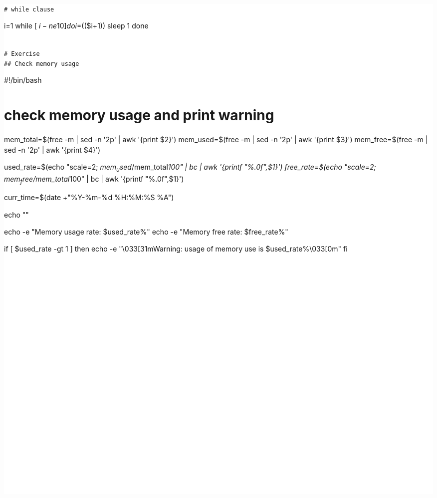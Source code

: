 ```
# while clause
```
i=1
while [ $i -ne 10 ]
do
i=$(($i+1))
sleep 1
done
```

# Exercise
## Check memory usage
```
#!/bin/bash
# check memory usage and print warning
mem_total=$(free -m | sed -n '2p' | awk '{print $2}')
mem_used=$(free -m | sed -n '2p' | awk '{print $3}')
mem_free=$(free -m | sed -n '2p' | awk '{print $4}')

used_rate=$(echo "scale=2; $mem_used/$mem_total*100" | bc | awk '{printf "%.0f",$1}')
free_rate=$(echo "scale=2; $mem_free/$mem_total*100" | bc | awk '{printf "%.0f",$1}')

curr_time=$(date +"%Y-%m-%d %H:%M:%S %A")

echo ""

echo -e "Memory usage rate: $used_rate%"
echo -e "Memory free  rate: $free_rate%"

if [ $used_rate -gt 1 ]
then
echo -e "\033[31mWarning: usage of memory use is $used_rate%\033[0m"
fi
```























